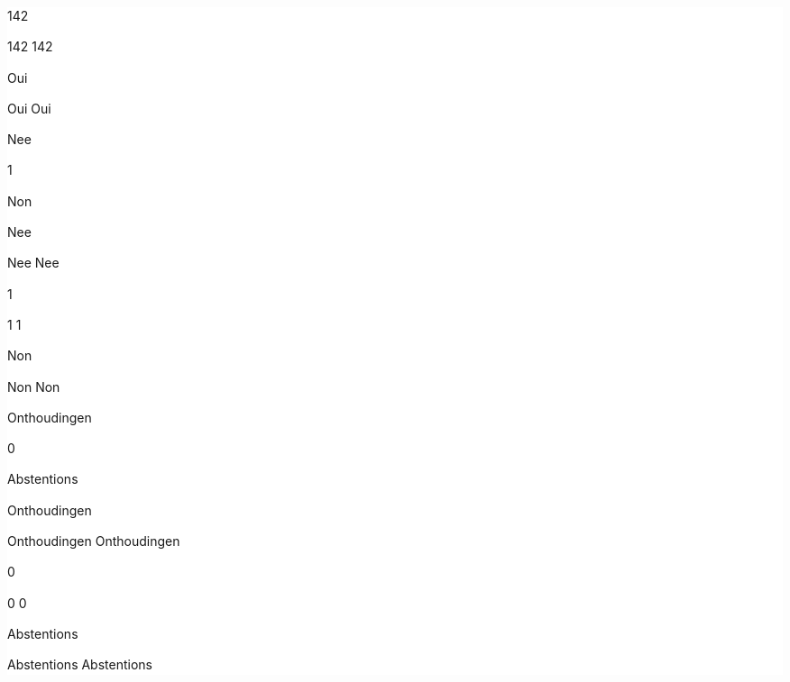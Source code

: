 
142

142
142


Oui

Oui
Oui



Nee


1


Non



Nee

Nee
Nee


1

1
1


Non

Non
Non



Onthoudingen


0


Abstentions



Onthoudingen

Onthoudingen
Onthoudingen


0

0
0


Abstentions

Abstentions
Abstentions
